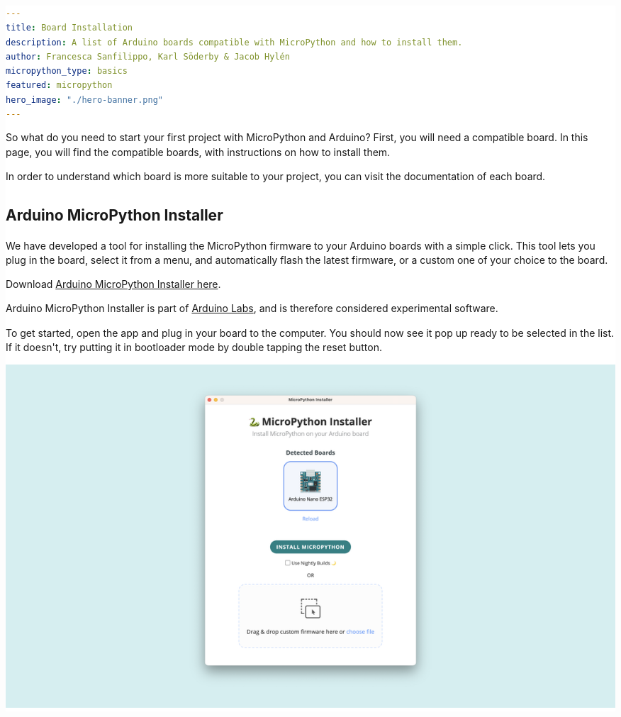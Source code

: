 ```yaml
---
title: Board Installation
description: A list of Arduino boards compatible with MicroPython and how to install them.
author: Francesca Sanfilippo, Karl Söderby & Jacob Hylén
micropython_type: basics
featured: micropython
hero_image: "./hero-banner.png"
---
```


So what do you need to start your first project with MicroPython and Arduino? First, you will need a compatible board. In this page, you will find the compatible boards, with instructions on how to install them.

In order to understand which board is more suitable to your project, you can visit the documentation of each board.

## Arduino MicroPython Installer

We have developed a tool for installing the MicroPython firmware to your Arduino boards with a simple click. This tool lets you plug in the board, select it from a menu, and automatically flash the latest firmware, or a custom one of your choice to the board. 

Download [Arduino MicroPython Installer here](https://labs.arduino.cc/en/labs/micropython-installer). 

Arduino MicroPython Installer is part of [Arduino Labs](https://labs.arduino.cc), and is therefore considered experimental software.

To get started, open the app and plug in your board to the computer. You should now see it pop up ready to be selected in the list. If it doesn't, try putting it in bootloader mode by double tapping the reset button. 

![Arduino Nano ESP32 detected!](./assets/board-selected.png)

